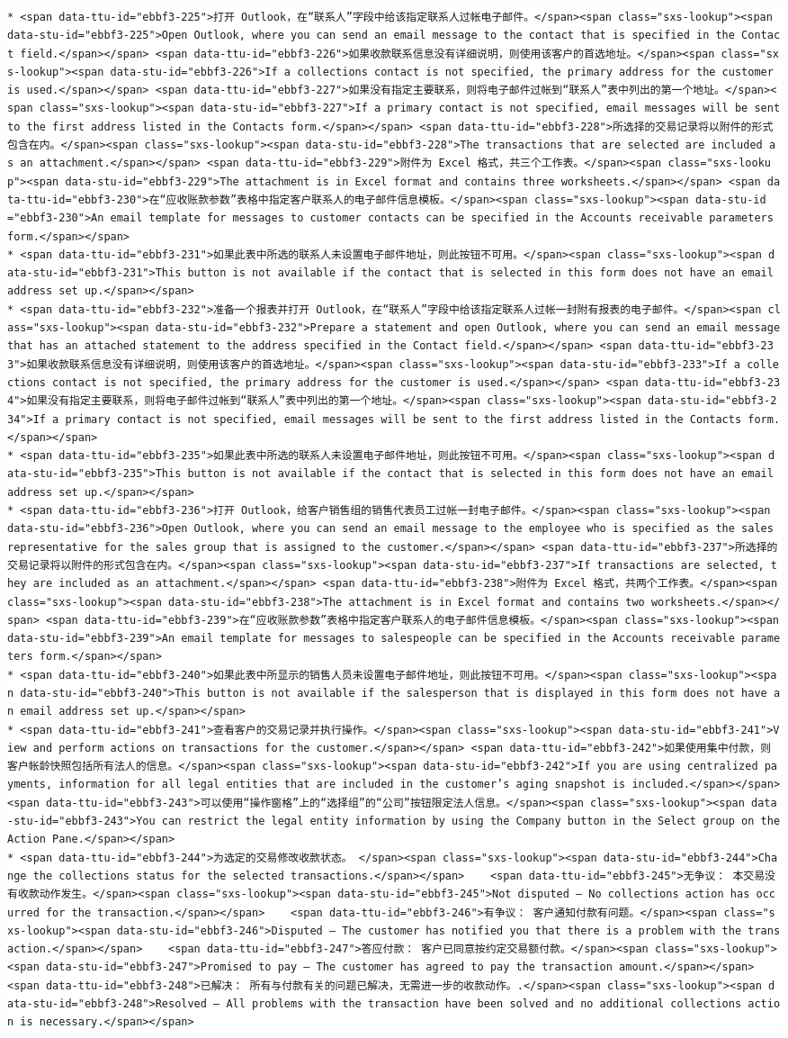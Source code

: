     * <span data-ttu-id="ebbf3-225">打开 Outlook，在“联系人”字段中给该指定联系人过帐电子邮件。</span><span class="sxs-lookup"><span data-stu-id="ebbf3-225">Open Outlook, where you can send an email message to the contact that is specified in the Contact field.</span></span> <span data-ttu-id="ebbf3-226">如果收款联系信息没有详细说明，则使用该客户的首选地址。</span><span class="sxs-lookup"><span data-stu-id="ebbf3-226">If a collections contact is not specified, the primary address for the customer is used.</span></span> <span data-ttu-id="ebbf3-227">如果没有指定主要联系，则将电子邮件过帐到“联系人”表中列出的第一个地址。</span><span class="sxs-lookup"><span data-stu-id="ebbf3-227">If a primary contact is not specified, email messages will be sent to the first address listed in the Contacts form.</span></span> <span data-ttu-id="ebbf3-228">所选择的交易记录将以附件的形式包含在内。</span><span class="sxs-lookup"><span data-stu-id="ebbf3-228">The transactions that are selected are included as an attachment.</span></span> <span data-ttu-id="ebbf3-229">附件为 Excel 格式，共三个工作表。</span><span class="sxs-lookup"><span data-stu-id="ebbf3-229">The attachment is in Excel format and contains three worksheets.</span></span> <span data-ttu-id="ebbf3-230">在“应收账款参数”表格中指定客户联系人的电子邮件信息模板。</span><span class="sxs-lookup"><span data-stu-id="ebbf3-230">An email template for messages to customer contacts can be specified in the Accounts receivable parameters form.</span></span>  
    * <span data-ttu-id="ebbf3-231">如果此表中所选的联系人未设置电子邮件地址，则此按钮不可用。</span><span class="sxs-lookup"><span data-stu-id="ebbf3-231">This button is not available if the contact that is selected in this form does not have an email address set up.</span></span>  
    * <span data-ttu-id="ebbf3-232">准备一个报表并打开 Outlook，在“联系人”字段中给该指定联系人过帐一封附有报表的电子邮件。</span><span class="sxs-lookup"><span data-stu-id="ebbf3-232">Prepare a statement and open Outlook, where you can send an email message that has an attached statement to the address specified in the Contact field.</span></span> <span data-ttu-id="ebbf3-233">如果收款联系信息没有详细说明，则使用该客户的首选地址。</span><span class="sxs-lookup"><span data-stu-id="ebbf3-233">If a collections contact is not specified, the primary address for the customer is used.</span></span> <span data-ttu-id="ebbf3-234">如果没有指定主要联系，则将电子邮件过帐到“联系人”表中列出的第一个地址。</span><span class="sxs-lookup"><span data-stu-id="ebbf3-234">If a primary contact is not specified, email messages will be sent to the first address listed in the Contacts form.</span></span>  
    * <span data-ttu-id="ebbf3-235">如果此表中所选的联系人未设置电子邮件地址，则此按钮不可用。</span><span class="sxs-lookup"><span data-stu-id="ebbf3-235">This button is not available if the contact that is selected in this form does not have an email address set up.</span></span>  
    * <span data-ttu-id="ebbf3-236">打开 Outlook，给客户销售组的销售代表员工过帐一封电子邮件。</span><span class="sxs-lookup"><span data-stu-id="ebbf3-236">Open Outlook, where you can send an email message to the employee who is specified as the sales representative for the sales group that is assigned to the customer.</span></span> <span data-ttu-id="ebbf3-237">所选择的交易记录将以附件的形式包含在内。</span><span class="sxs-lookup"><span data-stu-id="ebbf3-237">If transactions are selected, they are included as an attachment.</span></span> <span data-ttu-id="ebbf3-238">附件为 Excel 格式，共两个工作表。</span><span class="sxs-lookup"><span data-stu-id="ebbf3-238">The attachment is in Excel format and contains two worksheets.</span></span> <span data-ttu-id="ebbf3-239">在“应收账款参数”表格中指定客户联系人的电子邮件信息模板。</span><span class="sxs-lookup"><span data-stu-id="ebbf3-239">An email template for messages to salespeople can be specified in the Accounts receivable parameters form.</span></span>  
    * <span data-ttu-id="ebbf3-240">如果此表中所显示的销售人员未设置电子邮件地址，则此按钮不可用。</span><span class="sxs-lookup"><span data-stu-id="ebbf3-240">This button is not available if the salesperson that is displayed in this form does not have an email address set up.</span></span>  
    * <span data-ttu-id="ebbf3-241">查看客户的交易记录并执行操作。</span><span class="sxs-lookup"><span data-stu-id="ebbf3-241">View and perform actions on transactions for the customer.</span></span> <span data-ttu-id="ebbf3-242">如果使用集中付款，则客户帐龄快照包括所有法人的信息。</span><span class="sxs-lookup"><span data-stu-id="ebbf3-242">If you are using centralized payments, information for all legal entities that are included in the customer’s aging snapshot is included.</span></span> <span data-ttu-id="ebbf3-243">可以使用“操作窗格”上的“选择组”的“公司”按钮限定法人信息。</span><span class="sxs-lookup"><span data-stu-id="ebbf3-243">You can restrict the legal entity information by using the Company button in the Select group on the Action Pane.</span></span>  
    * <span data-ttu-id="ebbf3-244">为选定的交易修改收款状态。 </span><span class="sxs-lookup"><span data-stu-id="ebbf3-244">Change the collections status for the selected transactions.</span></span>    <span data-ttu-id="ebbf3-245">无争议： 本交易没有收款动作发生。</span><span class="sxs-lookup"><span data-stu-id="ebbf3-245">Not disputed – No collections action has occurred for the transaction.</span></span>    <span data-ttu-id="ebbf3-246">有争议： 客户通知付款有问题。</span><span class="sxs-lookup"><span data-stu-id="ebbf3-246">Disputed – The customer has notified you that there is a problem with the transaction.</span></span>    <span data-ttu-id="ebbf3-247">答应付款： 客户已同意按约定交易额付款。</span><span class="sxs-lookup"><span data-stu-id="ebbf3-247">Promised to pay – The customer has agreed to pay the transaction amount.</span></span>    <span data-ttu-id="ebbf3-248">已解决： 所有与付款有关的问题已解决，无需进一步的收款动作。.</span><span class="sxs-lookup"><span data-stu-id="ebbf3-248">Resolved – All problems with the transaction have been solved and no additional collections action is necessary.</span></span>  